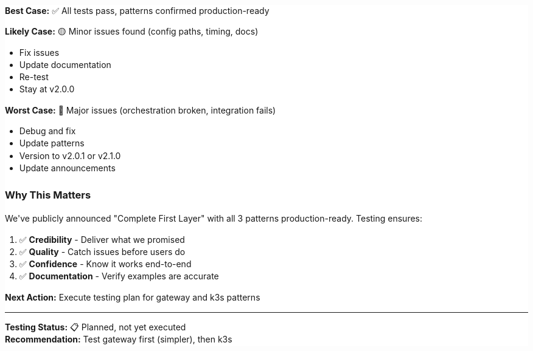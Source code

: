 **Best Case:** ✅ All tests pass, patterns confirmed production-ready

**Likely Case:** 🟡 Minor issues found (config paths, timing, docs)
- Fix issues
- Update documentation
- Re-test
- Stay at v2.0.0

**Worst Case:** 🔴 Major issues (orchestration broken, integration fails)
- Debug and fix
- Update patterns
- Version to v2.0.1 or v2.1.0
- Update announcements

### **Why This Matters**

We've publicly announced "Complete First Layer" with all 3 patterns production-ready. Testing ensures:
1. ✅ **Credibility** - Deliver what we promised
2. ✅ **Quality** - Catch issues before users do
3. ✅ **Confidence** - Know it works end-to-end
4. ✅ **Documentation** - Verify examples are accurate

**Next Action:** Execute testing plan for gateway and k3s patterns

---

**Testing Status:** 📋 Planned, not yet executed  
**Recommendation:** Test gateway first (simpler), then k3s
